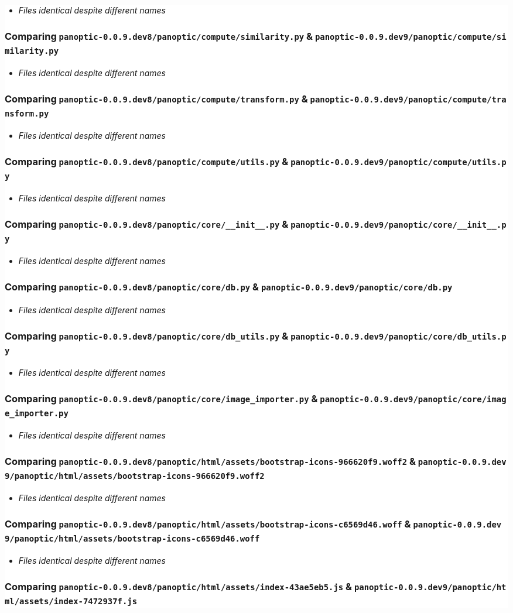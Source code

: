  * *Files identical despite different names*

### Comparing `panoptic-0.0.9.dev8/panoptic/compute/similarity.py` & `panoptic-0.0.9.dev9/panoptic/compute/similarity.py`

 * *Files identical despite different names*

### Comparing `panoptic-0.0.9.dev8/panoptic/compute/transform.py` & `panoptic-0.0.9.dev9/panoptic/compute/transform.py`

 * *Files identical despite different names*

### Comparing `panoptic-0.0.9.dev8/panoptic/compute/utils.py` & `panoptic-0.0.9.dev9/panoptic/compute/utils.py`

 * *Files identical despite different names*

### Comparing `panoptic-0.0.9.dev8/panoptic/core/__init__.py` & `panoptic-0.0.9.dev9/panoptic/core/__init__.py`

 * *Files identical despite different names*

### Comparing `panoptic-0.0.9.dev8/panoptic/core/db.py` & `panoptic-0.0.9.dev9/panoptic/core/db.py`

 * *Files identical despite different names*

### Comparing `panoptic-0.0.9.dev8/panoptic/core/db_utils.py` & `panoptic-0.0.9.dev9/panoptic/core/db_utils.py`

 * *Files identical despite different names*

### Comparing `panoptic-0.0.9.dev8/panoptic/core/image_importer.py` & `panoptic-0.0.9.dev9/panoptic/core/image_importer.py`

 * *Files identical despite different names*

### Comparing `panoptic-0.0.9.dev8/panoptic/html/assets/bootstrap-icons-966620f9.woff2` & `panoptic-0.0.9.dev9/panoptic/html/assets/bootstrap-icons-966620f9.woff2`

 * *Files identical despite different names*

### Comparing `panoptic-0.0.9.dev8/panoptic/html/assets/bootstrap-icons-c6569d46.woff` & `panoptic-0.0.9.dev9/panoptic/html/assets/bootstrap-icons-c6569d46.woff`

 * *Files identical despite different names*

### Comparing `panoptic-0.0.9.dev8/panoptic/html/assets/index-43ae5eb5.js` & `panoptic-0.0.9.dev9/panoptic/html/assets/index-7472937f.js`
